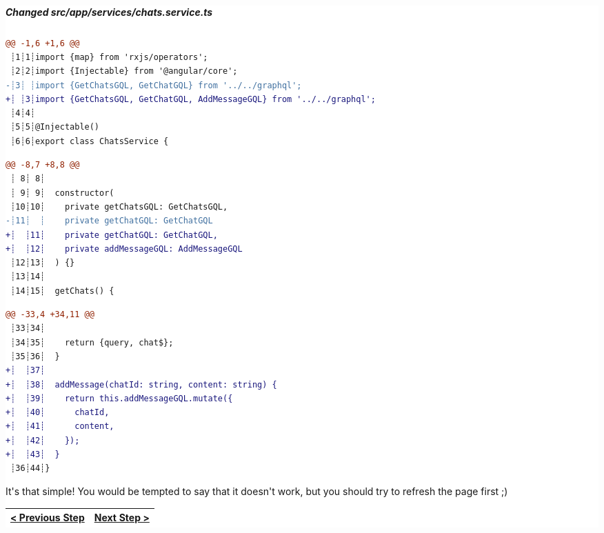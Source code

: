 ##### Changed src&#x2F;app&#x2F;services&#x2F;chats.service.ts
```diff
@@ -1,6 +1,6 @@
 ┊1┊1┊import {map} from 'rxjs/operators';
 ┊2┊2┊import {Injectable} from '@angular/core';
-┊3┊ ┊import {GetChatsGQL, GetChatGQL} from '../../graphql';
+┊ ┊3┊import {GetChatsGQL, GetChatGQL, AddMessageGQL} from '../../graphql';
 ┊4┊4┊
 ┊5┊5┊@Injectable()
 ┊6┊6┊export class ChatsService {
```
```diff
@@ -8,7 +8,8 @@
 ┊ 8┊ 8┊
 ┊ 9┊ 9┊  constructor(
 ┊10┊10┊    private getChatsGQL: GetChatsGQL,
-┊11┊  ┊    private getChatGQL: GetChatGQL
+┊  ┊11┊    private getChatGQL: GetChatGQL,
+┊  ┊12┊    private addMessageGQL: AddMessageGQL
 ┊12┊13┊  ) {}
 ┊13┊14┊
 ┊14┊15┊  getChats() {
```
```diff
@@ -33,4 +34,11 @@
 ┊33┊34┊
 ┊34┊35┊    return {query, chat$};
 ┊35┊36┊  }
+┊  ┊37┊
+┊  ┊38┊  addMessage(chatId: string, content: string) {
+┊  ┊39┊    return this.addMessageGQL.mutate({
+┊  ┊40┊      chatId,
+┊  ┊41┊      content,
+┊  ┊42┊    });
+┊  ┊43┊  }
 ┊36┊44┊}
```

[}]: #

It's that simple! You would be tempted to say that it doesn't work, but you should try to refresh the page first ;)

[//]: # (foot-start)

[{]: <helper> (navStep)

| [< Previous Step](https://github.com/Urigo/whatsapp-textrepo-angularcli-express/tree/master@1.3.1/.tortilla/manuals/views/step8.md) | [Next Step >](https://github.com/Urigo/whatsapp-textrepo-angularcli-express/tree/master@1.3.1/.tortilla/manuals/views/step10.md) |
|:--------------------------------|--------------------------------:|

[}]: #


[//]: # (head-end)
[{]: <helper> (diffStep "3.1" module="server")
[{]: <helper> (diffStep "3.3" module="server")
[{]: <helper> (diffStep "5.1" files="^\(?!src/types.d.ts$\).*" module="client")
[{]: <helper> (diffStep "5.2" module="client")